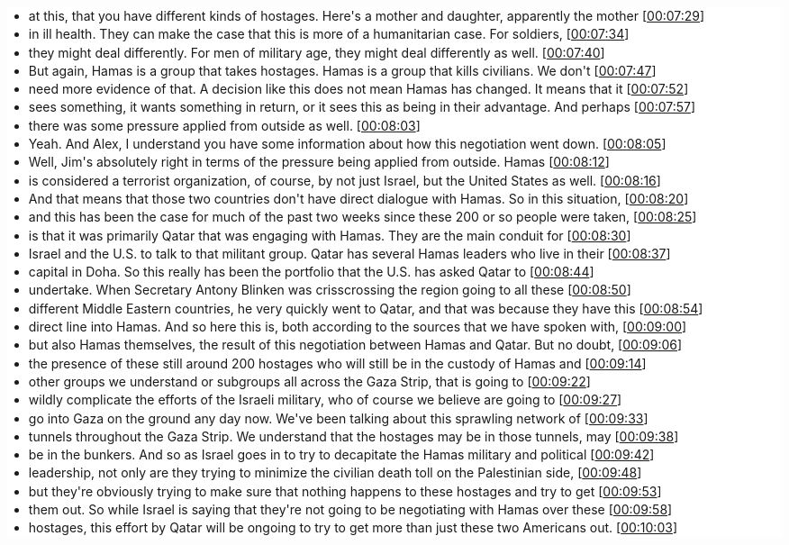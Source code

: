 *  at this, that you have different kinds of hostages. Here's a mother and daughter, apparently the mother [[00:07:29](https://www.youtube.com/watch?v=9Hh0yIQ0zoo&t=449.68s)]
*  in ill health. They can make the case that this is more of a humanitarian case. For soldiers, [[00:07:34](https://www.youtube.com/watch?v=9Hh0yIQ0zoo&t=454.88s)]
*  they might deal differently. For men of military age, they might deal differently as well. [[00:07:40](https://www.youtube.com/watch?v=9Hh0yIQ0zoo&t=460.88s)]
*  But again, Hamas is a group that takes hostages. Hamas is a group that kills civilians. We don't [[00:07:47](https://www.youtube.com/watch?v=9Hh0yIQ0zoo&t=467.68s)]
*  need more evidence of that. A decision like this does not mean Hamas has changed. It means that it [[00:07:52](https://www.youtube.com/watch?v=9Hh0yIQ0zoo&t=472.56s)]
*  sees something, it wants something in return, or it sees this as being in their advantage. And perhaps [[00:07:57](https://www.youtube.com/watch?v=9Hh0yIQ0zoo&t=477.92s)]
*  there was some pressure applied from outside as well. [[00:08:03](https://www.youtube.com/watch?v=9Hh0yIQ0zoo&t=483.68s)]
*  Yeah. And Alex, I understand you have some information about how this negotiation went down. [[00:08:05](https://www.youtube.com/watch?v=9Hh0yIQ0zoo&t=485.84000000000003s)]
*  Well, Jim's absolutely right in terms of the pressure being applied from outside. Hamas [[00:08:12](https://www.youtube.com/watch?v=9Hh0yIQ0zoo&t=492.16s)]
*  is considered a terrorist organization, of course, by not just Israel, but the United States as well. [[00:08:16](https://www.youtube.com/watch?v=9Hh0yIQ0zoo&t=496.0s)]
*  And that means that those two countries don't have direct dialogue with Hamas. So in this situation, [[00:08:20](https://www.youtube.com/watch?v=9Hh0yIQ0zoo&t=500.56s)]
*  and this has been the case for much of the past two weeks since these 200 or so people were taken, [[00:08:25](https://www.youtube.com/watch?v=9Hh0yIQ0zoo&t=505.6s)]
*  is that it was primarily Qatar that was engaging with Hamas. They are the main conduit for [[00:08:30](https://www.youtube.com/watch?v=9Hh0yIQ0zoo&t=510.16s)]
*  Israel and the U.S. to talk to that militant group. Qatar has several Hamas leaders who live in their [[00:08:37](https://www.youtube.com/watch?v=9Hh0yIQ0zoo&t=517.6s)]
*  capital in Doha. So this really has been the portfolio that the U.S. has asked Qatar to [[00:08:44](https://www.youtube.com/watch?v=9Hh0yIQ0zoo&t=524.24s)]
*  undertake. When Secretary Antony Blinken was crisscrossing the region going to all these [[00:08:50](https://www.youtube.com/watch?v=9Hh0yIQ0zoo&t=530.4s)]
*  different Middle Eastern countries, he very quickly went to Qatar, and that was because they have this [[00:08:54](https://www.youtube.com/watch?v=9Hh0yIQ0zoo&t=534.9599999999999s)]
*  direct line into Hamas. And so here this is, both according to the sources that we have spoken with, [[00:09:00](https://www.youtube.com/watch?v=9Hh0yIQ0zoo&t=540.3199999999999s)]
*  but also Hamas themselves, the result of this negotiation between Hamas and Qatar. But no doubt, [[00:09:06](https://www.youtube.com/watch?v=9Hh0yIQ0zoo&t=546.0799999999999s)]
*  the presence of these still around 200 hostages who will still be in the custody of Hamas and [[00:09:14](https://www.youtube.com/watch?v=9Hh0yIQ0zoo&t=554.9599999999999s)]
*  other groups we understand or subgroups all across the Gaza Strip, that is going to [[00:09:22](https://www.youtube.com/watch?v=9Hh0yIQ0zoo&t=562.64s)]
*  wildly complicate the efforts of the Israeli military, who of course we believe are going to [[00:09:27](https://www.youtube.com/watch?v=9Hh0yIQ0zoo&t=567.84s)]
*  go into Gaza on the ground any day now. We've been talking about this sprawling network of [[00:09:33](https://www.youtube.com/watch?v=9Hh0yIQ0zoo&t=573.28s)]
*  tunnels throughout the Gaza Strip. We understand that the hostages may be in those tunnels, may [[00:09:38](https://www.youtube.com/watch?v=9Hh0yIQ0zoo&t=578.08s)]
*  be in the bunkers. And so as Israel goes in to try to decapitate the Hamas military and political [[00:09:42](https://www.youtube.com/watch?v=9Hh0yIQ0zoo&t=582.48s)]
*  leadership, not only are they trying to minimize the civilian death toll on the Palestinian side, [[00:09:48](https://www.youtube.com/watch?v=9Hh0yIQ0zoo&t=588.48s)]
*  but they're obviously trying to make sure that nothing happens to these hostages and try to get [[00:09:53](https://www.youtube.com/watch?v=9Hh0yIQ0zoo&t=593.2s)]
*  them out. So while Israel is saying that they're not going to be negotiating with Hamas over these [[00:09:58](https://www.youtube.com/watch?v=9Hh0yIQ0zoo&t=598.48s)]
*  hostages, this effort by Qatar will be ongoing to try to get more than just these two Americans out. [[00:10:03](https://www.youtube.com/watch?v=9Hh0yIQ0zoo&t=603.36s)]
